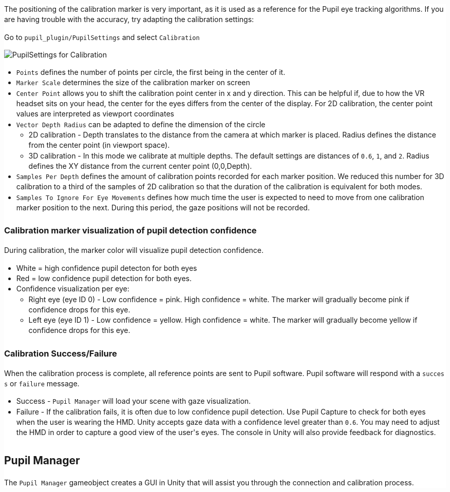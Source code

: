The positioning of the calibration marker is very important, as it is used as a reference for the Pupil eye tracking algorithms. If you are having trouble with the accuracy, try adapting the calibration settings:

Go to `pupil_plugin/PupilSettings` and select `Calibration` 
 
![PupilSettings for Calibration](https://github.com/pupil-labs/hmd-eyes/blob/master/GettingStarted/PupilSettingsCalibration.png)

- `Points` defines the number of points per circle, the first being in the center of it. 
- `Marker Scale` determines the size of the calibration marker on screen 
- `Center Point` allows you to shift the calibration point center in x and y direction. This can be helpful if, due to how the VR headset sits on your head, the center for the eyes differs from the center of the display. For 2D calibration, the center point values are interpreted as viewport coordinates
- `Vector Depth Radius` can be adapted to define the dimension of the circle 
	- 2D calibration - Depth translates to the distance from the camera at which marker is placed. Radius defines the distance from the center point (in viewport space).
    - 3D calibration - In this mode we calibrate at multiple depths. The default settings are distances of `0.6`, `1`, and `2`. Radius defines the XY distance from the current center point (0,0,Depth).
- `Samples Per Depth` defines the amount of calibration points recorded for each marker position. We reduced this number for 3D calibration to a third of the samples of 2D calibration so that the duration of the calibration is equivalent for both modes. 
- `Samples To Ignore For Eye Movements` defines how much time the user is expected to need to move from one calibration marker position to the next. During this period, the gaze positions will not be recorded. 

### Calibration marker visualization of pupil detection confidence 

During calibration, the marker color will visualize pupil detection confidence. 
- White = high confidence pupil detecton for both eyes
- Red = low confidence pupil detection for both eyes. 
- Confidence visualization per eye:
    - Right eye (eye ID 0) -  Low confidence = pink. High confidence = white. The marker will gradually become pink if confidence drops for this eye. 
    - Left eye (eye ID 1) - Low confidence = yellow. High confidence = white. The marker will gradually become yellow if confidence drops for this eye.  

### Calibration Success/Failure 

When the calibration process is complete, all reference points are sent to Pupil software. Pupil software will respond with a `success` or `failure` message.

- Success - `Pupil Manager` will load your scene with gaze visualization. 
- Failure - If the calibration fails, it is often due to low confidence pupil detection. Use Pupil Capture to check for both eyes when the user is wearing the HMD. Unity accepts gaze data with a confidence level greater than `0.6`. You may need to adjust the HMD in order to capture a good view of the user's eyes. The console in Unity will also provide feedback for diagnostics.

## Pupil Manager 

The `Pupil Manager` gameobject creates a GUI in Unity that will assist you through the connection and calibration process.
